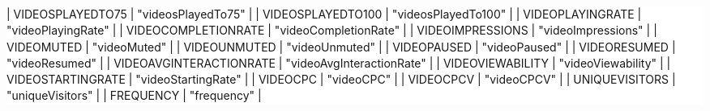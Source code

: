 | VIDEOSPLAYEDTO75 | &quot;videosPlayedTo75&quot; |
| VIDEOSPLAYEDTO100 | &quot;videosPlayedTo100&quot; |
| VIDEOPLAYINGRATE | &quot;videoPlayingRate&quot; |
| VIDEOCOMPLETIONRATE | &quot;videoCompletionRate&quot; |
| VIDEOIMPRESSIONS | &quot;videoImpressions&quot; |
| VIDEOMUTED | &quot;videoMuted&quot; |
| VIDEOUNMUTED | &quot;videoUnmuted&quot; |
| VIDEOPAUSED | &quot;videoPaused&quot; |
| VIDEORESUMED | &quot;videoResumed&quot; |
| VIDEOAVGINTERACTIONRATE | &quot;videoAvgInteractionRate&quot; |
| VIDEOVIEWABILITY | &quot;videoViewability&quot; |
| VIDEOSTARTINGRATE | &quot;videoStartingRate&quot; |
| VIDEOCPC | &quot;videoCPC&quot; |
| VIDEOCPCV | &quot;videoCPCV&quot; |
| UNIQUEVISITORS | &quot;uniqueVisitors&quot; |
| FREQUENCY | &quot;frequency&quot; |




